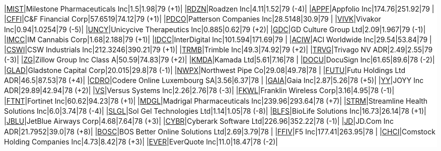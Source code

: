 |[MIST](https://finance.yahoo.com/quote/MIST/)|Milestone Pharmaceuticals Inc|1.5|1.98|79 (+1)|
|[RDZN](https://finance.yahoo.com/quote/RDZN/)|Roadzen Inc|4.11|1.52|79 (-4)|
|[APPF](https://finance.yahoo.com/quote/APPF/)|Appfolio Inc|174.76|251.92|79 |
|[CFFI](https://finance.yahoo.com/quote/CFFI/)|C&F Financial Corp|57.6519|74.12|79 (+1)|
|[PDCO](https://finance.yahoo.com/quote/PDCO/)|Patterson Companies Inc|28.5148|30.9|79 |
|[VIVK](https://finance.yahoo.com/quote/VIVK/)|Vivakor Inc|0.94|1.0254|79 (-5)|
|[UNCY](https://finance.yahoo.com/quote/UNCY/)|Unicycive Therapeutics Inc|0.885|0.62|79 (+2)|
|[GDC](https://finance.yahoo.com/quote/GDC/)|GD Culture Group Ltd|2.09|1.967|79 (-1)|
|[IMCC](https://finance.yahoo.com/quote/IMCC/)|IM Cannabis Corp|1.68|2.188|79 (+1)|
|[IDCC](https://finance.yahoo.com/quote/IDCC/)|InterDigital Inc|101.594|171.69|79 |
|[ACIW](https://finance.yahoo.com/quote/ACIW/)|ACI Worldwide Inc|29.54|53.84|79 |
|[CSWI](https://finance.yahoo.com/quote/CSWI/)|CSW Industrials Inc|212.3246|390.21|79 (+1)|
|[TRMB](https://finance.yahoo.com/quote/TRMB/)|Trimble Inc|49.3|74.92|79 (+2)|
|[TRVG](https://finance.yahoo.com/quote/TRVG/)|Trivago NV ADR|2.49|2.55|79 (-3)|
|[ZG](https://finance.yahoo.com/quote/ZG/)|Zillow Group Inc Class A|50.59|74.83|79 (+2)|
|[KMDA](https://finance.yahoo.com/quote/KMDA/)|Kamada Ltd|5.61|7.16|78 |
|[DOCU](https://finance.yahoo.com/quote/DOCU/)|DocuSign Inc|61.65|89.6|78 (-2)|
|[GLAD](https://finance.yahoo.com/quote/GLAD/)|Gladstone Capital Corp|20.015|29.8|78 (-1)|
|[NWPX](https://finance.yahoo.com/quote/NWPX/)|Northwest Pipe Co|29.08|49.78|78 |
|[FUTU](https://finance.yahoo.com/quote/FUTU/)|Futu Holdings Ltd ADR|46.5|87.53|78 (+4)|
|[CDRO](https://finance.yahoo.com/quote/CDRO/)|Codere Online Luxembourg SA|3.56|6.37|78 |
|[GAIA](https://finance.yahoo.com/quote/GAIA/)|Gaia Inc|2.87|5.26|78 (+5)|
|[YY](https://finance.yahoo.com/quote/YY/)|JOYY Inc ADR|29.89|42.94|78 (+2)|
|[VS](https://finance.yahoo.com/quote/VS/)|Versus Systems Inc|2.26|2.76|78 (-3)|
|[FKWL](https://finance.yahoo.com/quote/FKWL/)|Franklin Wireless Corp|3.16|4.95|78 (-1)|
|[FTNT](https://finance.yahoo.com/quote/FTNT/)|Fortinet Inc|60.62|94.23|78 (+1)|
|[MDGL](https://finance.yahoo.com/quote/MDGL/)|Madrigal Pharmaceuticals Inc|239.96|293.64|78 (+7)|
|[STRM](https://finance.yahoo.com/quote/STRM/)|Streamline Health Solutions Inc|6.0|3.74|78 (-4)|
|[SLGL](https://finance.yahoo.com/quote/SLGL/)|Sol Gel Technologies Ltd|1.14|1.05|78 (-8)|
|[BLFS](https://finance.yahoo.com/quote/BLFS/)|BioLife Solutions Inc|16.73|26.14|78 (+1)|
|[JBLU](https://finance.yahoo.com/quote/JBLU/)|JetBlue Airways Corp|4.68|7.64|78 (+3)|
|[CYBR](https://finance.yahoo.com/quote/CYBR/)|Cyberark Software Ltd|226.96|352.22|78 (-1)|
|[JD](https://finance.yahoo.com/quote/JD/)|JD.Com Inc ADR|21.7952|39.0|78 (+8)|
|[BOSC](https://finance.yahoo.com/quote/BOSC/)|BOS Better Online Solutions Ltd|2.69|3.79|78 |
|[FFIV](https://finance.yahoo.com/quote/FFIV/)|F5 Inc|177.41|263.95|78 |
|[CHCI](https://finance.yahoo.com/quote/CHCI/)|Comstock Holding Companies Inc|4.73|8.42|78 (+3)|
|[EVER](https://finance.yahoo.com/quote/EVER/)|EverQuote Inc|11.0|18.47|78 (-2)|